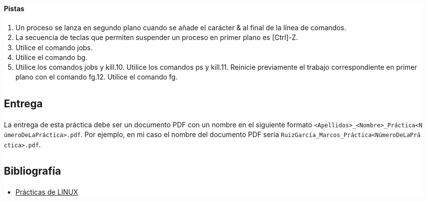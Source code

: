 #### Pistas

1. Un proceso se lanza en segundo plano cuando se añade el carácter & al final de la línea de comandos.
3. La secuencia de teclas que permiten suspender un proceso en primer plano es [Ctrl]-Z.
4. Utilice el comando jobs.
6. Utilice el comando bg.
9. Utilice los comandos jobs y kill.10. Utilice los comandos ps y kill.11. Reinicie previamente el trabajo correspondiente en primer plano con el comando fg.12. Utilice el comando fg.

## Entrega

La entrega de esta práctica debe ser un documento PDF con un nombre en el siguiente formato `<Apellidos>_<Nombre>_Práctica<NúmeroDeLaPráctica>.pdf`. Por ejemplo, en mi caso el nombre del documento PDF sería `RuizGarcía_Marcos_Práctica<NúmeroDeLaPráctica>.pdf`.

## Bibliografía

- [Prácticas de LINUX](https://www.ediciones-eni.com/open/mediabook.aspx?idR=0a8c20d27a126debe5747e874c9710ed)

